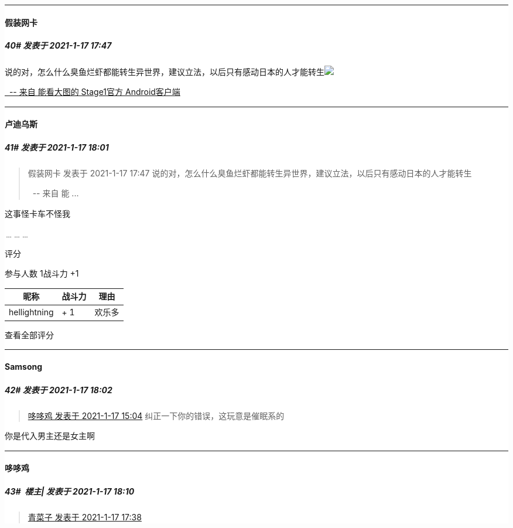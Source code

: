 
-----

####  假装网卡  
##### 40#       发表于 2021-1-17 17:47


说的对，怎么什么臭鱼烂虾都能转生异世界，建议立法，以后只有感动日本的人才能转生<img src="https://static.saraba1st.com/image/smiley/face2017/049.png" referrerpolicy="no-referrer">

[  -- 来自 能看大图的 Stage1官方 Android客户端](https://www.coolapk.com/apk/140634)


-----

####  卢迪乌斯  
##### 41#       发表于 2021-1-17 18:01


<blockquote>假装网卡 发表于 2021-1-17 17:47
说的对，怎么什么臭鱼烂虾都能转生异世界，建议立法，以后只有感动日本的人才能转生


  -- 来自 能 ...</blockquote>
这事怪卡车不怪我


﹍﹍﹍

评分


 参与人数 1战斗力 +1

|昵称|战斗力|理由|
|----|---|---|
| hellightning| + 1|欢乐多|


查看全部评分


-----

####  Samsong  
##### 42#       发表于 2021-1-17 18:02


<blockquote><a href="httphttps://bbs.saraba1st.com/2b/forum.php?mod=redirect&amp;goto=findpost&amp;pid=50063091&amp;ptid=1982956" target="_blank">哆哆鸡 发表于 2021-1-17 15:04</a>
纠正一下你的错误，这玩意是催眠系的</blockquote>
你是代入男主还是女主啊


-----

####  哆哆鸡  
##### 43#         楼主| 发表于 2021-1-17 18:10


<blockquote><a href="httphttps://bbs.saraba1st.com/2b/forum.php?mod=redirect&amp;goto=findpost&amp;pid=50064285&amp;ptid=1982956" target="_blank">青菜子 发表于 2021-1-17 17:38</a>
